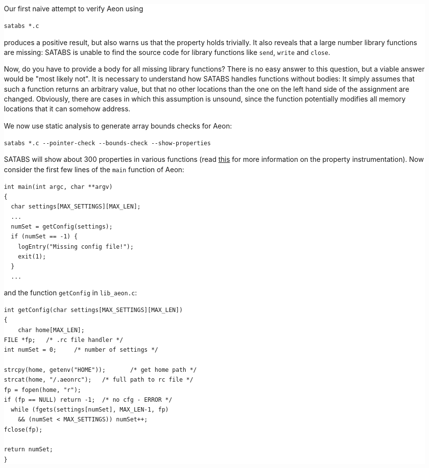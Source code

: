 Our first naive attempt to verify Aeon using

    satabs *.c

produces a positive result, but also warns us that the property holds
trivially. It also reveals that a large number library functions are
missing: SATABS is unable to find the source code for library functions
like `send`, `write` and `close`.

Now, do you have to provide a body for all missing library functions?
There is no easy answer to this question, but a viable answer would be
"most likely not". It is necessary to understand how SATABS handles
functions without bodies: It simply assumes that such a function returns
an arbitrary value, but that no other locations than the one on the left
hand side of the assignment are changed. Obviously, there are cases in
which this assumption is un­sound, since the function potentially
modifies all memory locations that it can somehow address.

We now use static analysis to generate array bounds checks for Aeon:

    satabs *.c --pointer-check --bounds-check --show-properties

SATABS will show about 300 properties in various functions (read
[this](http://www.cprover.org/cprover-manual/properties.html) for
more information on the property instrumentation).
Now consider the first few lines of the `main` function of Aeon:

    int main(int argc, char **argv)
    {
      char settings[MAX_SETTINGS][MAX_LEN];
      ...
      numSet = getConfig(settings);
      if (numSet == -1) {
        logEntry("Missing config file!");
        exit(1);
      }
      ...

and the function `getConfig` in `lib_aeon.c`:

    int getConfig(char settings[MAX_SETTINGS][MAX_LEN])
    {
        char home[MAX_LEN];
    FILE *fp;   /* .rc file handler */
    int numSet = 0;     /* number of settings */

    strcpy(home, getenv("HOME"));       /* get home path */
    strcat(home, "/.aeonrc");   /* full path to rc file */
    fp = fopen(home, "r");
    if (fp == NULL) return -1;  /* no cfg - ERROR */
      while (fgets(settings[numSet], MAX_LEN-1, fp)
        && (numSet < MAX_SETTINGS)) numSet++;
    fclose(fp);

    return numSet;
    }
